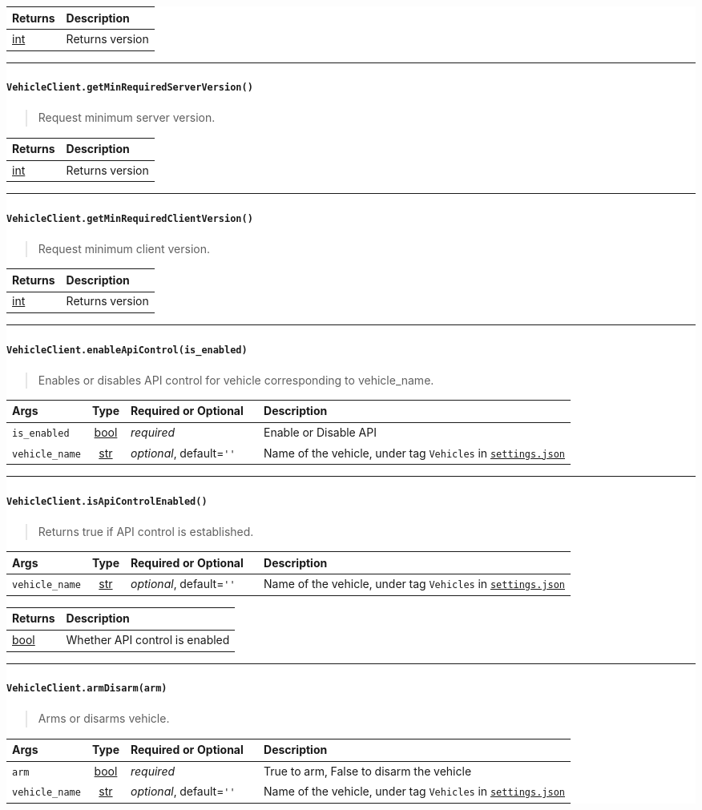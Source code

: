 | **Returns**                   | **Description**                                                                        |
| :---------------------------- | :--------------------------------------------------------------------------------------|
| [int][i]                      | Returns version                                                           |

---
 
#### `VehicleClient.getMinRequiredServerVersion()` 
> Request minimum server version. 

| **Returns**                   | **Description**                                                                        |
| :---------------------------- | :--------------------------------------------------------------------------------------|
| [int][i]                      | Returns version                                                           |

---
 
#### `VehicleClient.getMinRequiredClientVersion()` 
> Request minimum client version. 

| **Returns**                   | **Description**                                                                        |
| :---------------------------- | :--------------------------------------------------------------------------------------|
| [int][i]                      | Returns version                                                           |

---
 
#### `VehicleClient.enableApiControl(is_enabled)` 
> Enables or disables API control for vehicle corresponding to vehicle_name. 

| **Args**        | **Type** | **Required or Optional**          | **Description**                       |
| :-------------- |:--------:| :---------------------------------| :-------------------------------------|
| `is_enabled`    | [bool][b]| _required_                        | Enable or Disable API                 |
| `vehicle_name`  | [str][s] | _optional_, default=`''   `       | Name of the vehicle, under tag `Vehicles` in [`settings.json`][settings]     |

---

#### `VehicleClient.isApiControlEnabled()`
> Returns true if API control is established.

| **Args**        | **Type** | **Required or Optional**          | **Description**                       |
| :-------------- |:--------:| :---------------------------------| :-------------------------------------|
| `vehicle_name`  | [str][s] | _optional_, default=`''   `       | Name of the vehicle, under tag `Vehicles` in [`settings.json`][settings]     |

| **Returns**                   | **Description**                                                                        |
| :---------------------------- | :--------------------------------------------------------------------------------------|
| [bool][b]                     | Whether API control is enabled                                                    |

---

#### `VehicleClient.armDisarm(arm)` 
> Arms or disarms vehicle.

| **Args**        | **Type** | **Required or Optional**          | **Description**                       |
| :-------------- |:--------:| :---------------------------------| :-------------------------------------|
| `arm`           | [bool][b]| _required_                        | True to arm, False to disarm the vehicle                |
| `vehicle_name`  | [str][s] | _optional_, default=`''   `       | Name of the vehicle, under tag `Vehicles` in [`settings.json`][settings]     |


[b]: https://docs.python.org/3/c-api/bool.html
[geo]: https://github.com/microsoft/AirSim/blob/827f1f55df68eb1d026390e6db06c9dd11152ba2/PythonClient/airsim/types.py#L221
[wea]: https://github.com/microsoft/AirSim/blob/827f1f55df68eb1d026390e6db06c9dd11152ba2/PythonClient/airsim/types.py#L40
[imgtype]: https://github.com/microsoft/AirSim/blob/827f1f55df68eb1d026390e6db06c9dd11152ba2/PythonClient/airsim/types.py#L22
[imgreq]: https://github.com/microsoft/AirSim/blob/827f1f55df68eb1d026390e6db06c9dd11152ba2/PythonClient/airsim/types.py#L258
[imgres]: https://github.com/microsoft/AirSim/blob/827f1f55df68eb1d026390e6db06c9dd11152ba2/PythonClient/airsim/types.py#L272 
[mesh]: https://github.com/microsoft/AirSim/blob/827f1f55df68eb1d026390e6db06c9dd11152ba2/PythonClient/airsim/types.py#L502
[col]: https://github.com/microsoft/AirSim/blob/827f1f55df68eb1d026390e6db06c9dd11152ba2/PythonClient/airsim/types.py#L211
[pose]: https://github.com/microsoft/AirSim/blob/827f1f55df68eb1d026390e6db06c9dd11152ba2/PythonClient/airsim/types.py#L196
[cam]: https://github.com/microsoft/AirSim/blob/827f1f55df68eb1d026390e6db06c9dd11152ba2/PythonClient/airsim/types.py#L355
[quat]: https://github.com/microsoft/AirSim/blob/827f1f55df68eb1d026390e6db06c9dd11152ba2/PythonClient/airsim/types.py#L109
[kin]: https://github.com/microsoft/AirSim/blob/827f1f55df68eb1d026390e6db06c9dd11152ba2/PythonClient/airsim/types.py#L315
[env]: https://github.com/microsoft/AirSim/blob/827f1f55df68eb1d026390e6db06c9dd11152ba2/PythonClient/airsim/types.py#L323
[imu]: https://github.com/microsoft/AirSim/blob/827f1f55df68eb1d026390e6db06c9dd11152ba2/PythonClient/airsim/types.py#L365
[baro]: https://github.com/microsoft/AirSim/blob/827f1f55df68eb1d026390e6db06c9dd11152ba2/PythonClient/airsim/types.py#L371
[mag]: https://github.com/microsoft/AirSim/blob/827f1f55df68eb1d026390e6db06c9dd11152ba2/PythonClient/airsim/types.py#L377
[gps]: https://github.com/microsoft/AirSim/blob/827f1f55df68eb1d026390e6db06c9dd11152ba2/PythonClient/airsim/types.py#L396
[dist]: https://github.com/microsoft/AirSim/blob/827f1f55df68eb1d026390e6db06c9dd11152ba2/PythonClient/airsim/types.py#L401
[lidar]: https://github.com/microsoft/AirSim/blob/827f1f55df68eb1d026390e6db06c9dd11152ba2/PythonClient/airsim/types.py#L360
[Cctl]: https://github.com/microsoft/AirSim/blob/827f1f55df68eb1d026390e6db06c9dd11152ba2/PythonClient/airsim/types.py#L285
[Cstate]: https://github.com/microsoft/AirSim/blob/827f1f55df68eb1d026390e6db06c9dd11152ba2/PythonClient/airsim/types.py#L331
[p]: https://github.com/microsoft/AirSim/blob/827f1f55df68eb1d026390e6db06c9dd11152ba2/PythonClient/airsim/types.py#L483
[v]: https://github.com/microsoft/AirSim/blob/827f1f55df68eb1d026390e6db06c9dd11152ba2/PythonClient/airsim/types.py#L464
[a]: https://github.com/microsoft/AirSim/blob/827f1f55df68eb1d026390e6db06c9dd11152ba2/PythonClient/airsim/types.py#L445
[f]: https://docs.python.org/3/library/functions.html#float
[s]: https://docs.python.org/3/library/stdtypes.html#str
[i]: https://docs.python.org/3/library/functions.html#int
[F]: http://msgpack.org/rpc/javadoc/current/org/msgpack/rpc/Future.html
[settings]: https://github.com/microsoft/AirSim/blob/master/docs/multi_vehicle.md
[drivetrain]: https://github.com/microsoft/AirSim/blob/827f1f55df68eb1d026390e6db06c9dd11152ba2/PythonClient/airsim/types.py#L32
[yawmode]: https://github.com/microsoft/AirSim/blob/827f1f55df68eb1d026390e6db06c9dd11152ba2/PythonClient/airsim/types.py#L226
[state]: https://github.com/microsoft/AirSim/blob/827f1f55df68eb1d026390e6db06c9dd11152ba2/PythonClient/airsim/types.py#L341
[vec]: https://github.com/microsoft/AirSim/blob/827f1f55df68eb1d026390e6db06c9dd11152ba2/PythonClient/airsim/types.py#L51
[rc]: https://github.com/microsoft/AirSim/blob/827f1f55df68eb1d026390e6db06c9dd11152ba2/PythonClient/airsim/types.py#L233